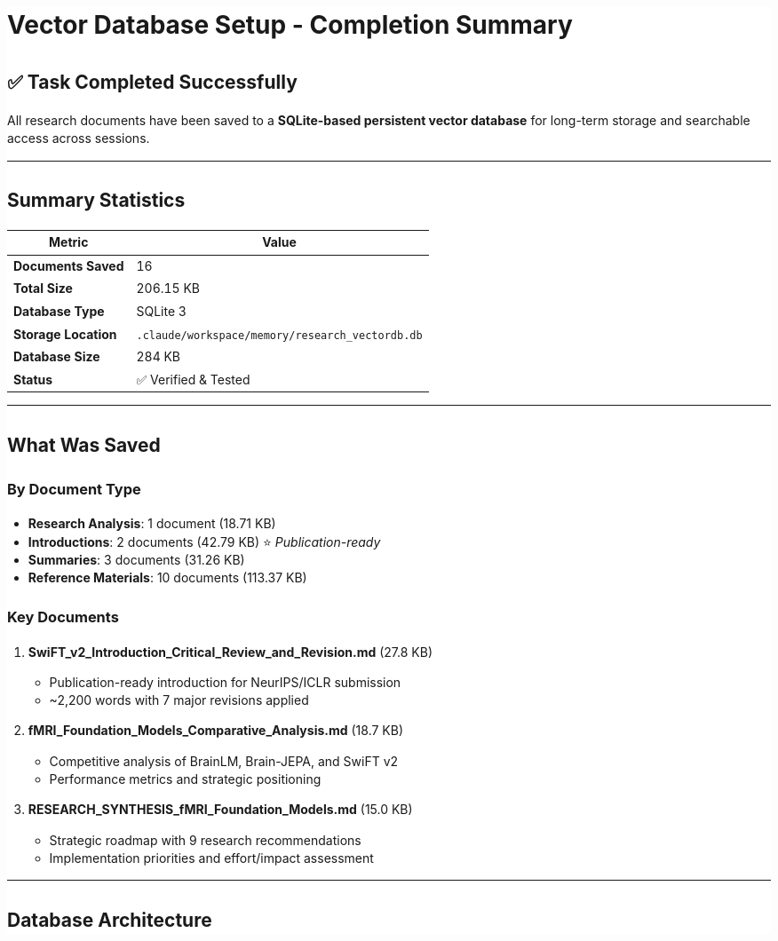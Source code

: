 # Vector Database Setup - Completion Summary

## ✅ Task Completed Successfully

All research documents have been saved to a **SQLite-based persistent vector database** for long-term storage and searchable access across sessions.

---

## Summary Statistics

| Metric | Value |
|--------|-------|
| **Documents Saved** | 16 |
| **Total Size** | 206.15 KB |
| **Database Type** | SQLite 3 |
| **Storage Location** | `.claude/workspace/memory/research_vectordb.db` |
| **Database Size** | 284 KB |
| **Status** | ✅ Verified & Tested |

---

## What Was Saved

### By Document Type
- **Research Analysis**: 1 document (18.71 KB)
- **Introductions**: 2 documents (42.79 KB) ⭐ *Publication-ready*
- **Summaries**: 3 documents (31.26 KB)
- **Reference Materials**: 10 documents (113.37 KB)

### Key Documents
1. **SwiFT_v2_Introduction_Critical_Review_and_Revision.md** (27.8 KB)
   - Publication-ready introduction for NeurIPS/ICLR submission
   - ~2,200 words with 7 major revisions applied

2. **fMRI_Foundation_Models_Comparative_Analysis.md** (18.7 KB)
   - Competitive analysis of BrainLM, Brain-JEPA, and SwiFT v2
   - Performance metrics and strategic positioning

3. **RESEARCH_SYNTHESIS_fMRI_Foundation_Models.md** (15.0 KB)
   - Strategic roadmap with 9 research recommendations
   - Implementation priorities and effort/impact assessment

---

## Database Architecture
